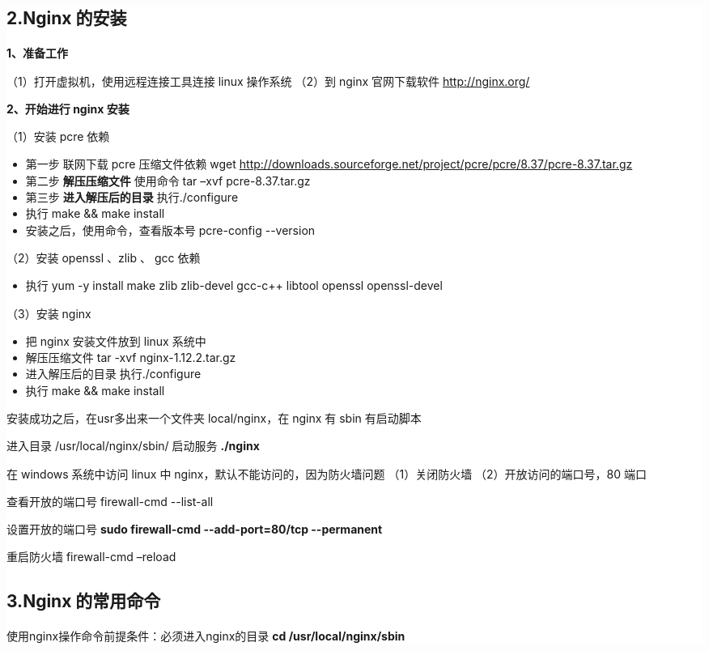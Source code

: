 


## 2.Nginx 的安装

**1、准备工作**

（1）打开虚拟机，使用远程连接工具连接 linux 操作系统 
（2）到 nginx 官网下载软件 http://nginx.org/ 



**2、开始进行 nginx 安装** 

（1）安装 pcre 依赖 

- 第一步 联网下载 pcre 压缩文件依赖 wget http://downloads.sourceforge.net/project/pcre/pcre/8.37/pcre-8.37.tar.gz
- 第二步 **解压压缩文件** 使用命令 tar –xvf pcre-8.37.tar.gz
- 第三步 **进入解压后的目录** 执行./configure
- 执行 make && make install
- 安装之后，使用命令，查看版本号 pcre-config --version



（2）安装 openssl 、zlib 、 gcc 依赖

- 执行 yum -y install make zlib zlib-devel gcc-c++ libtool openssl openssl-devel



（3）安装 nginx

- 把 nginx 安装文件放到 linux 系统中
- 解压压缩文件 tar -xvf nginx-1.12.2.tar.gz
- 进入解压后的目录 执行./configure
- 执行 make && make install

安装成功之后，在usr多出来一个文件夹 local/nginx，在 nginx 有 sbin 有启动脚本

进入目录 /usr/local/nginx/sbin/ 启动服务 **./nginx**

在 windows 系统中访问 linux 中 nginx，默认不能访问的，因为防火墙问题
（1）关闭防火墙
（2）开放访问的端口号，80 端口

查看开放的端口号
firewall-cmd --list-all

设置开放的端口号
**sudo firewall-cmd --add-port=80/tcp --permanent**

重启防火墙
firewall-cmd –reload





## 3.Nginx 的常用命令

使用nginx操作命令前提条件：必须进入nginx的目录
**cd /usr/local/nginx/sbin**
